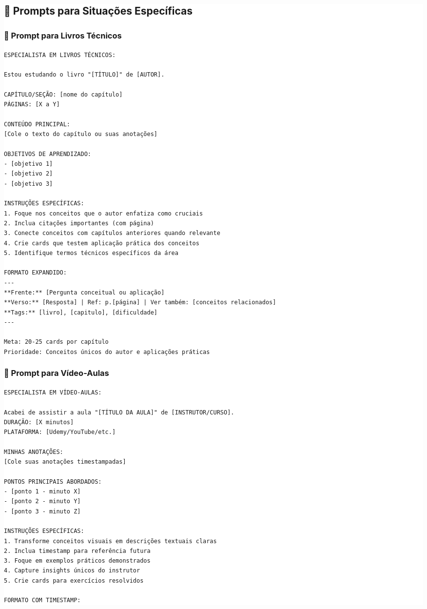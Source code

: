 ## 🎯 Prompts para Situações Específicas

### 📖 Prompt para Livros Técnicos

```
ESPECIALISTA EM LIVROS TÉCNICOS:

Estou estudando o livro "[TÍTULO]" de [AUTOR].

CAPÍTULO/SEÇÃO: [nome do capítulo]
PÁGINAS: [X a Y]

CONTEÚDO PRINCIPAL:
[Cole o texto do capítulo ou suas anotações]

OBJETIVOS DE APRENDIZADO:
- [objetivo 1]
- [objetivo 2]
- [objetivo 3]

INSTRUÇÕES ESPECÍFICAS:
1. Foque nos conceitos que o autor enfatiza como cruciais
2. Inclua citações importantes (com página)
3. Conecte conceitos com capítulos anteriores quando relevante
4. Crie cards que testem aplicação prática dos conceitos
5. Identifique termos técnicos específicos da área

FORMATO EXPANDIDO:
---
**Frente:** [Pergunta conceitual ou aplicação]
**Verso:** [Resposta] | Ref: p.[página] | Ver também: [conceitos relacionados]
**Tags:** [livro], [capitulo], [dificuldade]
---

Meta: 20-25 cards por capítulo
Prioridade: Conceitos únicos do autor e aplicações práticas
```

### 🎥 Prompt para Vídeo-Aulas

```
ESPECIALISTA EM VÍDEO-AULAS:

Acabei de assistir a aula "[TÍTULO DA AULA]" de [INSTRUTOR/CURSO].
DURAÇÃO: [X minutos]
PLATAFORMA: [Udemy/YouTube/etc.]

MINHAS ANOTAÇÕES:
[Cole suas anotações timestampadas]

PONTOS PRINCIPAIS ABORDADOS:
- [ponto 1 - minuto X]
- [ponto 2 - minuto Y]
- [ponto 3 - minuto Z]

INSTRUÇÕES ESPECÍFICAS:
1. Transforme conceitos visuais em descrições textuais claras
2. Inclua timestamp para referência futura
3. Foque em exemplos práticos demonstrados
4. Capture insights únicos do instrutor
5. Crie cards para exercícios resolvidos

FORMATO COM TIMESTAMP:
```